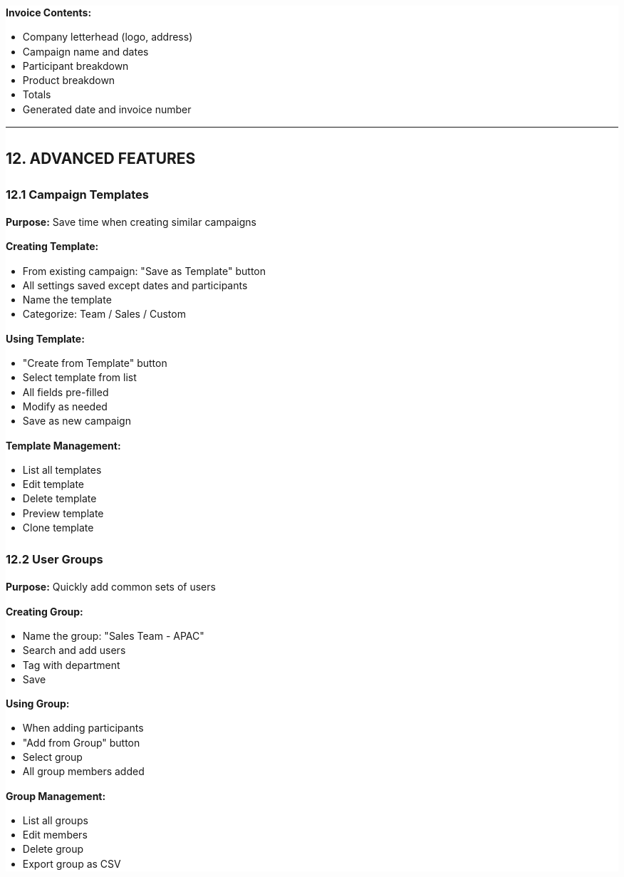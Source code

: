 **Invoice Contents:**
- Company letterhead (logo, address)
- Campaign name and dates
- Participant breakdown
- Product breakdown
- Totals
- Generated date and invoice number

---

## 12. ADVANCED FEATURES

### 12.1 Campaign Templates

**Purpose:** Save time when creating similar campaigns

**Creating Template:**
- From existing campaign: "Save as Template" button
- All settings saved except dates and participants
- Name the template
- Categorize: Team / Sales / Custom

**Using Template:**
- "Create from Template" button
- Select template from list
- All fields pre-filled
- Modify as needed
- Save as new campaign

**Template Management:**
- List all templates
- Edit template
- Delete template
- Preview template
- Clone template

### 12.2 User Groups

**Purpose:** Quickly add common sets of users

**Creating Group:**
- Name the group: "Sales Team - APAC"
- Search and add users
- Tag with department
- Save

**Using Group:**
- When adding participants
- "Add from Group" button
- Select group
- All group members added

**Group Management:**
- List all groups
- Edit members
- Delete group
- Export group as CSV
